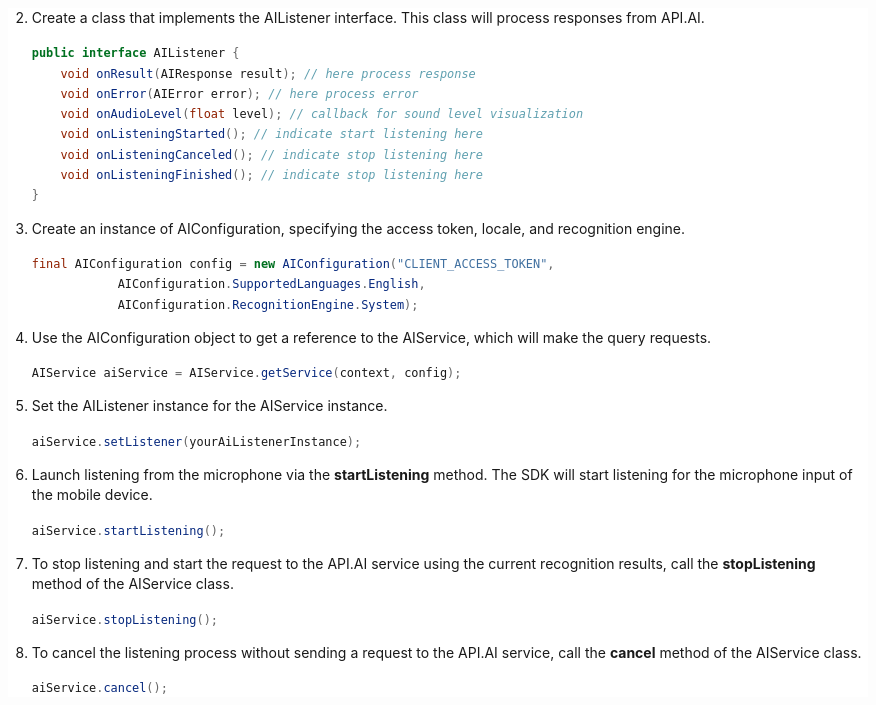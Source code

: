 2. Create a class that implements the AIListener interface. This class will process responses from API.AI.

    ```java
    public interface AIListener {
        void onResult(AIResponse result); // here process response
        void onError(AIError error); // here process error
        void onAudioLevel(float level); // callback for sound level visualization
        void onListeningStarted(); // indicate start listening here
        void onListeningCanceled(); // indicate stop listening here
        void onListeningFinished(); // indicate stop listening here
    }
    ```

3. Create an instance of AIConfiguration, specifying the access token, locale, and recognition engine.

    ```java
    final AIConfiguration config = new AIConfiguration("CLIENT_ACCESS_TOKEN",
                AIConfiguration.SupportedLanguages.English,
                AIConfiguration.RecognitionEngine.System);
    ```

4. Use the AIConfiguration object to get a reference to the AIService, which will make the query requests.

    ```java
    AIService aiService = AIService.getService(context, config);
    ```

5. Set the AIListener instance for the AIService instance.

    ```java
    aiService.setListener(yourAiListenerInstance);
    ```

6. Launch listening from the microphone via the **startListening** method. The SDK will start listening for the microphone input of the mobile device.

    ```java
    aiService.startListening();
    ```

7. To stop listening and start the request to the API.AI service using the current recognition results, call the **stopListening** method of the AIService class.

    ```java
    aiService.stopListening();
    ```

8. To cancel the listening process without sending a request to the API.AI service, call the **cancel** method of the AIService class.

    ```java
    aiService.cancel();
    ```
